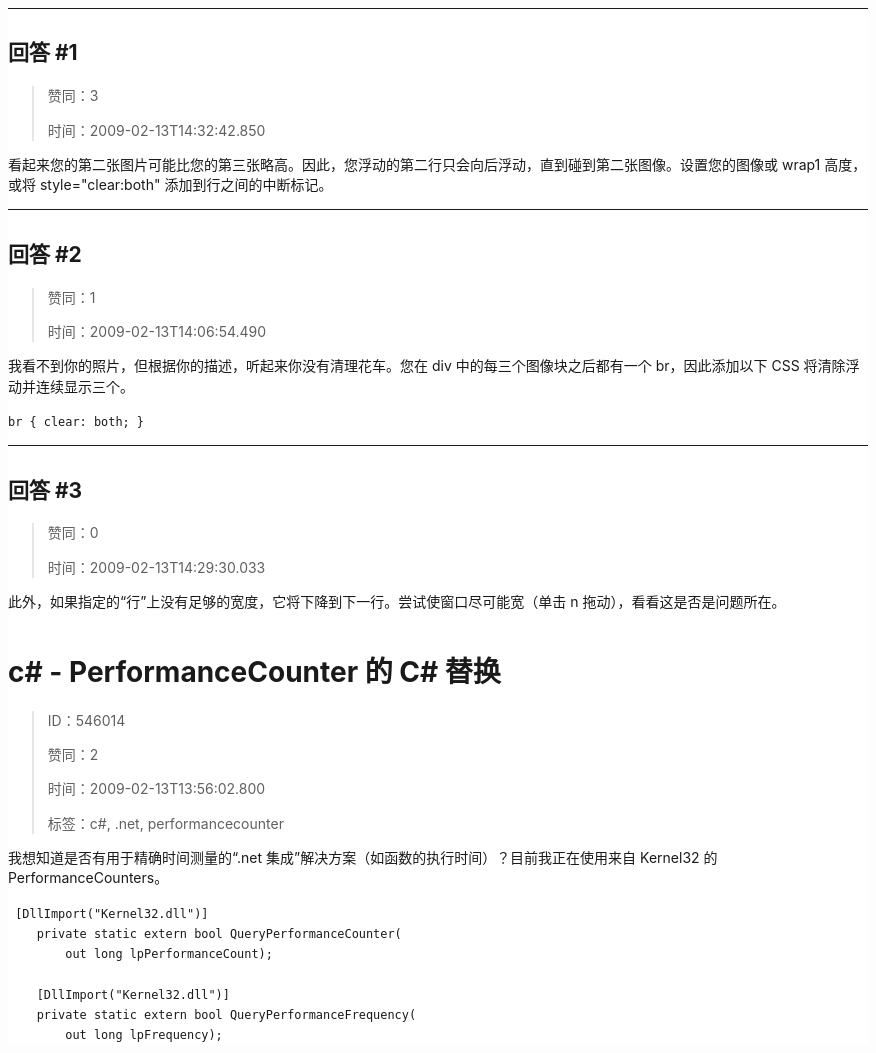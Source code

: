 * * *

## 回答 #1

> 赞同：3
> 
> 时间：2009-02-13T14:32:42.850

看起来您的第二张图片可能比您的第三张略高。因此，您浮动的第二行只会向后浮动，直到碰到第二张图像。设置您的图像或 wrap1 高度，或将 style="clear:both" 添加到行之间的中断标记。

* * *

## 回答 #2

> 赞同：1
> 
> 时间：2009-02-13T14:06:54.490

我看不到你的照片，但根据你的描述，听起来你没有清理花车。您在 div 中的每三个图像块之后都有一个 br，因此添加以下 CSS 将清除浮动并连续显示三个。

```
br { clear: both; } 
```

* * *

## 回答 #3

> 赞同：0
> 
> 时间：2009-02-13T14:29:30.033

此外，如果指定的“行”上没有足够的宽度，它将下降到下一行。尝试使窗口尽可能宽（单击 n 拖动），看看这是否是问题所在。

# c# - PerformanceCounter 的 C# 替换

> ID：546014
> 
> 赞同：2
> 
> 时间：2009-02-13T13:56:02.800
> 
> 标签：c#, .net, performancecounter

我想知道是否有用于精确时间测量的“.net 集成”解决方案（如函数的执行时间）？目前我正在使用来自 Kernel32 的 PerformanceCounters。

```
 [DllImport("Kernel32.dll")]
    private static extern bool QueryPerformanceCounter(
        out long lpPerformanceCount);

    [DllImport("Kernel32.dll")]
    private static extern bool QueryPerformanceFrequency(
        out long lpFrequency); 
```
